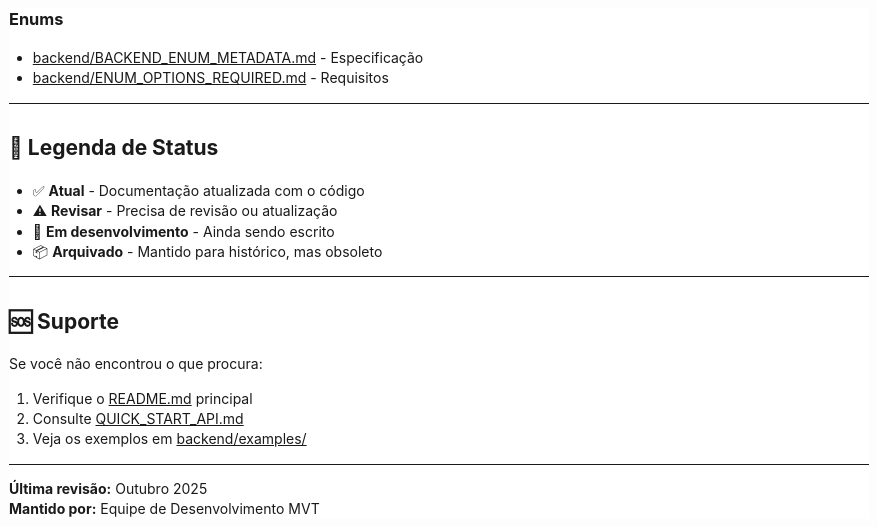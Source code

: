 ### Enums

- [backend/BACKEND_ENUM_METADATA.md](backend/BACKEND_ENUM_METADATA.md) - Especificação
- [backend/ENUM_OPTIONS_REQUIRED.md](backend/ENUM_OPTIONS_REQUIRED.md) - Requisitos

---

## 📌 Legenda de Status

- ✅ **Atual** - Documentação atualizada com o código
- ⚠️ **Revisar** - Precisa de revisão ou atualização
- 🚧 **Em desenvolvimento** - Ainda sendo escrito
- 📦 **Arquivado** - Mantido para histórico, mas obsoleto

---

## 🆘 Suporte

Se você não encontrou o que procura:

1. Verifique o [README.md](README.md) principal
2. Consulte [QUICK_START_API.md](QUICK_START_API.md)
3. Veja os exemplos em [backend/examples/](backend/examples/)

---

**Última revisão:** Outubro 2025  
**Mantido por:** Equipe de Desenvolvimento MVT
